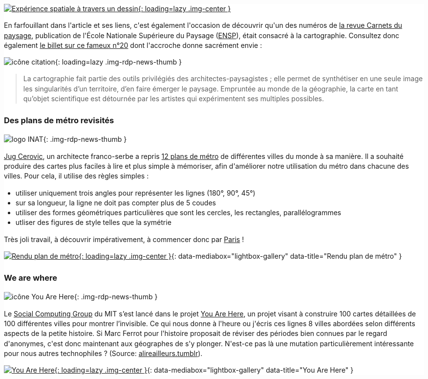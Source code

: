 [![Expérience spatiale à travers un dessin](https://cdn.geotribu.fr/img/articles-blog-rdp/capture-ecran/Mathieu_poisson.jpg "Expérience spatiale à travers un dessin"){: loading=lazy .img-center }](http://strabic.fr/Cartographier-les-interstices-de.html)

En farfouillant dans l'article et ses liens, c'est également l'occasion de découvrir qu'un des numéros de [la revue Carnets du paysage](http://www.ecole-paysage.fr/site/publications_fr/carnets_paysage.htm), publication de l'École Nationale Supérieure du Paysage ([ENSP](http://www.ecole-paysage.fr/site/ensp_fr/)), était consacré à la cartographie. Consultez donc également [le billet sur ce fameux n°20](http://strabic.fr/Le-dessous-des-cartes) dont l'accroche donne sacrément envie :

![icône citation](https://cdn.geotribu.fr/img/logos-icones/divers/quote_citation.png "icône citation"){: loading=lazy .img-rdp-news-thumb }

> La cartographie fait partie des outils privilégiés des architectes-paysagistes ; elle permet de synthétiser en une seule image les singularités d’un territoire, d’en faire émerger le paysage. Empruntée au monde de la géographie, la carte en tant qu’objet scientifique est détournée par les artistes qui expérimentent ses multiples possibles.

### Des plans de métro revisités

![logo INAT](https://cdn.geotribu.fr/img/logos-icones/divers/inat.png "logo INAT"){: .img-rdp-news-thumb }

[Jug Cerovic](http://www.jugcerovic.com/), un architecte franco-serbe a repris [12 plans de métro](https://www.inat.fr/) de différentes villes du monde à sa manière. Il a souhaité produire des cartes plus faciles à lire et plus simple à mémoriser, afin d'améliorer notre utilisation du métro dans chacune des villes. Pour cela, il utilise des règles simples :

- utiliser uniquement trois angles pour représenter les lignes (180°, 90°, 45°)
- sur sa longueur, la ligne ne doit pas compter plus de 5 coudes
- utiliser des formes géométriques particulières que sont les cercles, les rectangles, parallélogrammes
- utliser des figures de style telles que la symétrie

Très joli travail, à découvrir impérativement, à commencer donc par [Paris](https://www.inat.fr/metro/paris/) !

[![Rendu plan de métro](https://cdn.geotribu.fr/img/articles-blog-rdp/capture-ecran/INAT.png "Rendu plan de métro"){: loading=lazy .img-center }](https://cdn.geotribu.fr/img/articles-blog-rdp/capture-ecran/INAT.png){: data-mediabox="lightbox-gallery" data-title="Rendu plan de métro" }

### We are where

![icône You Are Here](https://cdn.geotribu.fr/img/logos-icones/divers/YouAreHere.png "icône You Are Here"){: .img-rdp-news-thumb }

Le [Social Computing Group](http://socialcomputing.media.mit.edu/) du MIT s’est lancé dans le projet [You Are Here](http://youarehere.cc/#/), un projet visant à construire 100 cartes détaillées de 100 différentes villes pour montrer l’invisible. Ce qui nous donne à l'heure ou j'écris ces lignes 8 villes abordées selon différents aspects de la petite histoire. Si Marc Ferrot pour l'histoire proposait de réviser des périodes bien connues par le regard d'anonymes, c'est donc maintenant aux géographes de s'y plonger. N'est-ce pas là une mutation particulièrement intéressante pour nous autres technophiles ? (Source: [alireailleurs.tumblr](http://alireailleurs.tumblr.com/)).

[![You Are Here](https://cdn.geotribu.fr/img/articles-blog-rdp/capture-ecran/you_are_here.png "You Are Here"){: loading=lazy .img-center }](https://cdn.geotribu.fr/img/articles-blog-rdp/capture-ecran/you_are_here.png){: data-mediabox="lightbox-gallery" data-title="You Are Here" }
